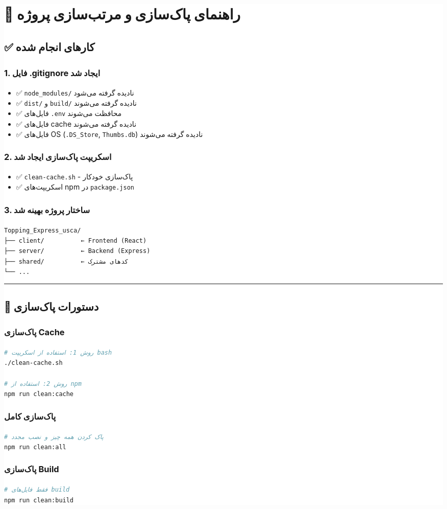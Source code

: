 # 🧹 راهنمای پاک‌سازی و مرتب‌سازی پروژه

## ✅ کارهای انجام شده

### 1. فایل .gitignore ایجاد شد
- ✅ `node_modules/` نادیده گرفته می‌شود
- ✅ `dist/` و `build/` نادیده گرفته می‌شوند
- ✅ فایل‌های `.env` محافظت می‌شوند
- ✅ فایل‌های cache نادیده گرفته می‌شوند
- ✅ فایل‌های OS (`.DS_Store`, `Thumbs.db`) نادیده گرفته می‌شوند

### 2. اسکریپت پاک‌سازی ایجاد شد
- ✅ `clean-cache.sh` - پاک‌سازی خودکار
- ✅ اسکریپت‌های npm در `package.json`

### 3. ساختار پروژه بهینه شد
```
Topping_Express_usca/
├── client/          ← Frontend (React)
├── server/          ← Backend (Express)
├── shared/          ← کدهای مشترک
└── ...
```

---

## 🚀 دستورات پاک‌سازی

### پاک‌سازی Cache
```bash
# روش 1: استفاده از اسکریپت bash
./clean-cache.sh

# روش 2: استفاده از npm
npm run clean:cache
```

### پاک‌سازی کامل
```bash
# پاک کردن همه چیز و نصب مجدد
npm run clean:all
```

### پاک‌سازی Build
```bash
# فقط فایل‌های build
npm run clean:build
```
